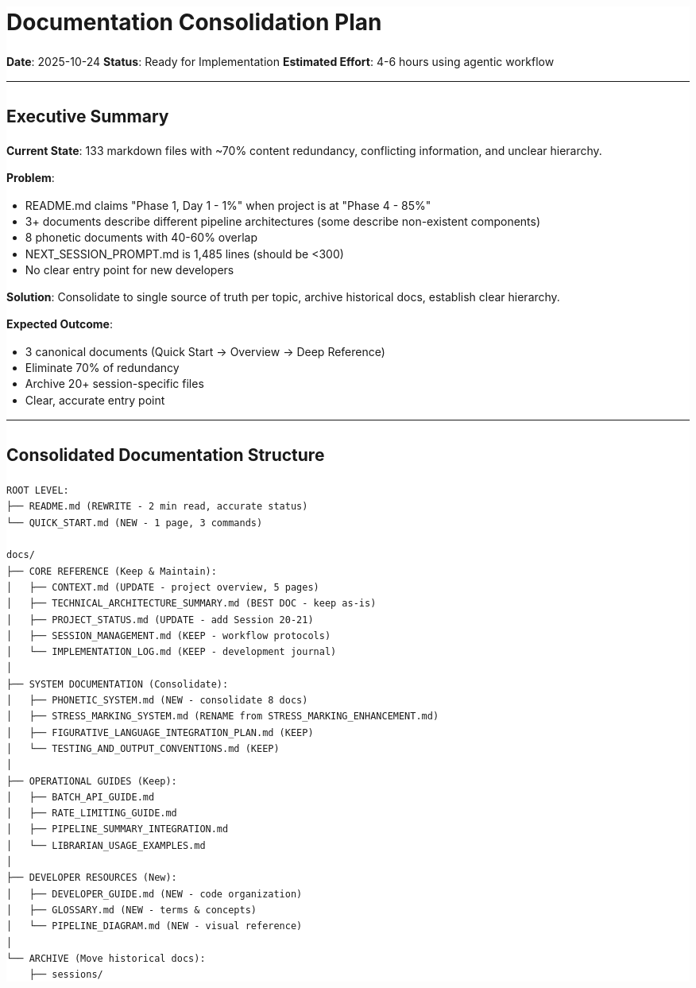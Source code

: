 # Documentation Consolidation Plan
**Date**: 2025-10-24
**Status**: Ready for Implementation
**Estimated Effort**: 4-6 hours using agentic workflow

---

## Executive Summary

**Current State**: 133 markdown files with ~70% content redundancy, conflicting information, and unclear hierarchy.

**Problem**:
- README.md claims "Phase 1, Day 1 - 1%" when project is at "Phase 4 - 85%"
- 3+ documents describe different pipeline architectures (some describe non-existent components)
- 8 phonetic documents with 40-60% overlap
- NEXT_SESSION_PROMPT.md is 1,485 lines (should be <300)
- No clear entry point for new developers

**Solution**: Consolidate to single source of truth per topic, archive historical docs, establish clear hierarchy.

**Expected Outcome**:
- 3 canonical documents (Quick Start → Overview → Deep Reference)
- Eliminate 70% of redundancy
- Archive 20+ session-specific files
- Clear, accurate entry point

---

## Consolidated Documentation Structure

```
ROOT LEVEL:
├── README.md (REWRITE - 2 min read, accurate status)
└── QUICK_START.md (NEW - 1 page, 3 commands)

docs/
├── CORE REFERENCE (Keep & Maintain):
│   ├── CONTEXT.md (UPDATE - project overview, 5 pages)
│   ├── TECHNICAL_ARCHITECTURE_SUMMARY.md (BEST DOC - keep as-is)
│   ├── PROJECT_STATUS.md (UPDATE - add Session 20-21)
│   ├── SESSION_MANAGEMENT.md (KEEP - workflow protocols)
│   └── IMPLEMENTATION_LOG.md (KEEP - development journal)
│
├── SYSTEM DOCUMENTATION (Consolidate):
│   ├── PHONETIC_SYSTEM.md (NEW - consolidate 8 docs)
│   ├── STRESS_MARKING_SYSTEM.md (RENAME from STRESS_MARKING_ENHANCEMENT.md)
│   ├── FIGURATIVE_LANGUAGE_INTEGRATION_PLAN.md (KEEP)
│   └── TESTING_AND_OUTPUT_CONVENTIONS.md (KEEP)
│
├── OPERATIONAL GUIDES (Keep):
│   ├── BATCH_API_GUIDE.md
│   ├── RATE_LIMITING_GUIDE.md
│   ├── PIPELINE_SUMMARY_INTEGRATION.md
│   └── LIBRARIAN_USAGE_EXAMPLES.md
│
├── DEVELOPER RESOURCES (New):
│   ├── DEVELOPER_GUIDE.md (NEW - code organization)
│   ├── GLOSSARY.md (NEW - terms & concepts)
│   └── PIPELINE_DIAGRAM.md (NEW - visual reference)
│
└── ARCHIVE (Move historical docs):
    ├── sessions/
```